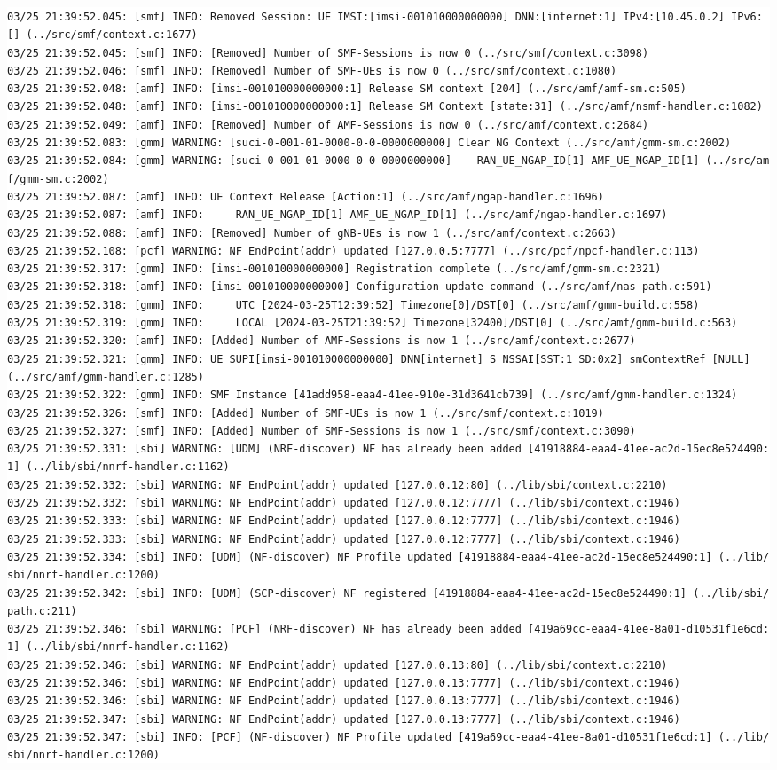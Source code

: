 ```
03/25 21:39:52.045: [smf] INFO: Removed Session: UE IMSI:[imsi-001010000000000] DNN:[internet:1] IPv4:[10.45.0.2] IPv6:[] (../src/smf/context.c:1677)
03/25 21:39:52.045: [smf] INFO: [Removed] Number of SMF-Sessions is now 0 (../src/smf/context.c:3098)
03/25 21:39:52.046: [smf] INFO: [Removed] Number of SMF-UEs is now 0 (../src/smf/context.c:1080)
03/25 21:39:52.048: [amf] INFO: [imsi-001010000000000:1] Release SM context [204] (../src/amf/amf-sm.c:505)
03/25 21:39:52.048: [amf] INFO: [imsi-001010000000000:1] Release SM Context [state:31] (../src/amf/nsmf-handler.c:1082)
03/25 21:39:52.049: [amf] INFO: [Removed] Number of AMF-Sessions is now 0 (../src/amf/context.c:2684)
03/25 21:39:52.083: [gmm] WARNING: [suci-0-001-01-0000-0-0-0000000000] Clear NG Context (../src/amf/gmm-sm.c:2002)
03/25 21:39:52.084: [gmm] WARNING: [suci-0-001-01-0000-0-0-0000000000]    RAN_UE_NGAP_ID[1] AMF_UE_NGAP_ID[1] (../src/amf/gmm-sm.c:2002)
03/25 21:39:52.087: [amf] INFO: UE Context Release [Action:1] (../src/amf/ngap-handler.c:1696)
03/25 21:39:52.087: [amf] INFO:     RAN_UE_NGAP_ID[1] AMF_UE_NGAP_ID[1] (../src/amf/ngap-handler.c:1697)
03/25 21:39:52.088: [amf] INFO: [Removed] Number of gNB-UEs is now 1 (../src/amf/context.c:2663)
03/25 21:39:52.108: [pcf] WARNING: NF EndPoint(addr) updated [127.0.0.5:7777] (../src/pcf/npcf-handler.c:113)
03/25 21:39:52.317: [gmm] INFO: [imsi-001010000000000] Registration complete (../src/amf/gmm-sm.c:2321)
03/25 21:39:52.318: [amf] INFO: [imsi-001010000000000] Configuration update command (../src/amf/nas-path.c:591)
03/25 21:39:52.318: [gmm] INFO:     UTC [2024-03-25T12:39:52] Timezone[0]/DST[0] (../src/amf/gmm-build.c:558)
03/25 21:39:52.319: [gmm] INFO:     LOCAL [2024-03-25T21:39:52] Timezone[32400]/DST[0] (../src/amf/gmm-build.c:563)
03/25 21:39:52.320: [amf] INFO: [Added] Number of AMF-Sessions is now 1 (../src/amf/context.c:2677)
03/25 21:39:52.321: [gmm] INFO: UE SUPI[imsi-001010000000000] DNN[internet] S_NSSAI[SST:1 SD:0x2] smContextRef [NULL] (../src/amf/gmm-handler.c:1285)
03/25 21:39:52.322: [gmm] INFO: SMF Instance [41add958-eaa4-41ee-910e-31d3641cb739] (../src/amf/gmm-handler.c:1324)
03/25 21:39:52.326: [smf] INFO: [Added] Number of SMF-UEs is now 1 (../src/smf/context.c:1019)
03/25 21:39:52.327: [smf] INFO: [Added] Number of SMF-Sessions is now 1 (../src/smf/context.c:3090)
03/25 21:39:52.331: [sbi] WARNING: [UDM] (NRF-discover) NF has already been added [41918884-eaa4-41ee-ac2d-15ec8e524490:1] (../lib/sbi/nnrf-handler.c:1162)
03/25 21:39:52.332: [sbi] WARNING: NF EndPoint(addr) updated [127.0.0.12:80] (../lib/sbi/context.c:2210)
03/25 21:39:52.332: [sbi] WARNING: NF EndPoint(addr) updated [127.0.0.12:7777] (../lib/sbi/context.c:1946)
03/25 21:39:52.333: [sbi] WARNING: NF EndPoint(addr) updated [127.0.0.12:7777] (../lib/sbi/context.c:1946)
03/25 21:39:52.333: [sbi] WARNING: NF EndPoint(addr) updated [127.0.0.12:7777] (../lib/sbi/context.c:1946)
03/25 21:39:52.334: [sbi] INFO: [UDM] (NF-discover) NF Profile updated [41918884-eaa4-41ee-ac2d-15ec8e524490:1] (../lib/sbi/nnrf-handler.c:1200)
03/25 21:39:52.342: [sbi] INFO: [UDM] (SCP-discover) NF registered [41918884-eaa4-41ee-ac2d-15ec8e524490:1] (../lib/sbi/path.c:211)
03/25 21:39:52.346: [sbi] WARNING: [PCF] (NRF-discover) NF has already been added [419a69cc-eaa4-41ee-8a01-d10531f1e6cd:1] (../lib/sbi/nnrf-handler.c:1162)
03/25 21:39:52.346: [sbi] WARNING: NF EndPoint(addr) updated [127.0.0.13:80] (../lib/sbi/context.c:2210)
03/25 21:39:52.346: [sbi] WARNING: NF EndPoint(addr) updated [127.0.0.13:7777] (../lib/sbi/context.c:1946)
03/25 21:39:52.346: [sbi] WARNING: NF EndPoint(addr) updated [127.0.0.13:7777] (../lib/sbi/context.c:1946)
03/25 21:39:52.347: [sbi] WARNING: NF EndPoint(addr) updated [127.0.0.13:7777] (../lib/sbi/context.c:1946)
03/25 21:39:52.347: [sbi] INFO: [PCF] (NF-discover) NF Profile updated [419a69cc-eaa4-41ee-8a01-d10531f1e6cd:1] (../lib/sbi/nnrf-handler.c:1200)
```